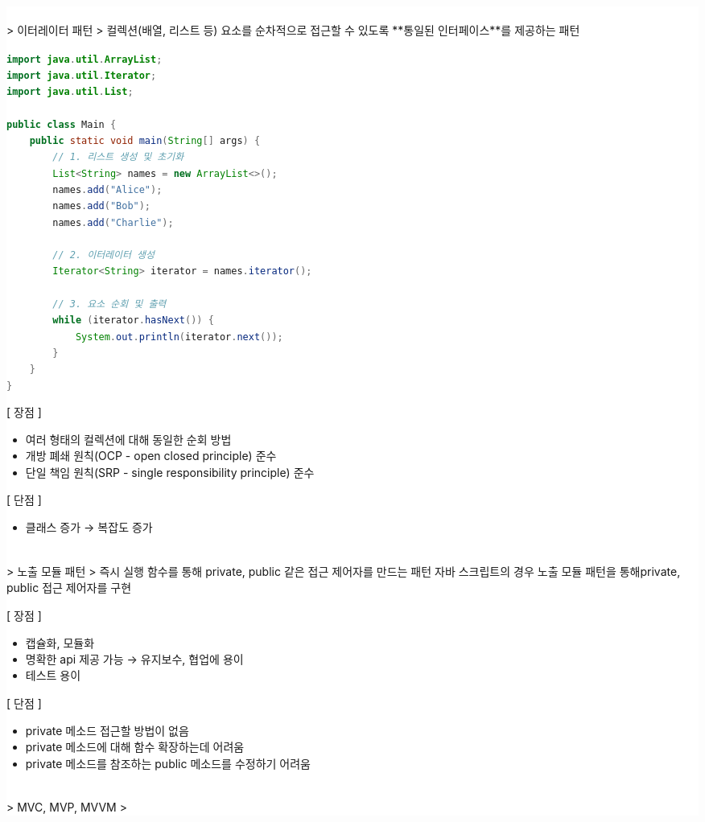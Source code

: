 <br>
> 이터레이터 패턴
> 
컬렉션(배열, 리스트 등) 요소를 순차적으로 접근할 수 있도록 **통일된 인터페이스**를 제공하는 패턴

```java
import java.util.ArrayList;
import java.util.Iterator;
import java.util.List;

public class Main {
    public static void main(String[] args) {
        // 1. 리스트 생성 및 초기화
        List<String> names = new ArrayList<>();
        names.add("Alice");
        names.add("Bob");
        names.add("Charlie");

        // 2. 이터레이터 생성
        Iterator<String> iterator = names.iterator();

        // 3. 요소 순회 및 출력
        while (iterator.hasNext()) {
            System.out.println(iterator.next());
        }
    }
}
```

[ 장점 ] 
- 여러 형태의 컬렉션에 대해 동일한 순회 방법
- 개방 폐쇄 원칙(OCP - open closed principle) 준수
- 단일 책임 원칙(SRP - single responsibility principle) 준수

[ 단점 ] 
- 클래스 증가 → 복잡도 증가

<br>
> 노출 모듈 패턴
> 
즉시 실행 함수를 통해 private, public 같은 접근 제어자를 만드는 패턴
자바 스크립트의 경우 노출 모듈 패턴을 통해private, public 접근 제어자를 구현 

[ 장점 ] 
- 캡슐화, 모듈화
- 명확한 api 제공 가능 → 유지보수, 협업에 용이
- 테스트 용이

[ 단점 ] 
- private 메소드 접근할 방법이 없음
- private 메소드에 대해 함수 확장하는데 어려움
- private 메소드를 참조하는 public 메소드를 수정하기 어려움

<br>
> MVC, MVP, MVVM
> 
